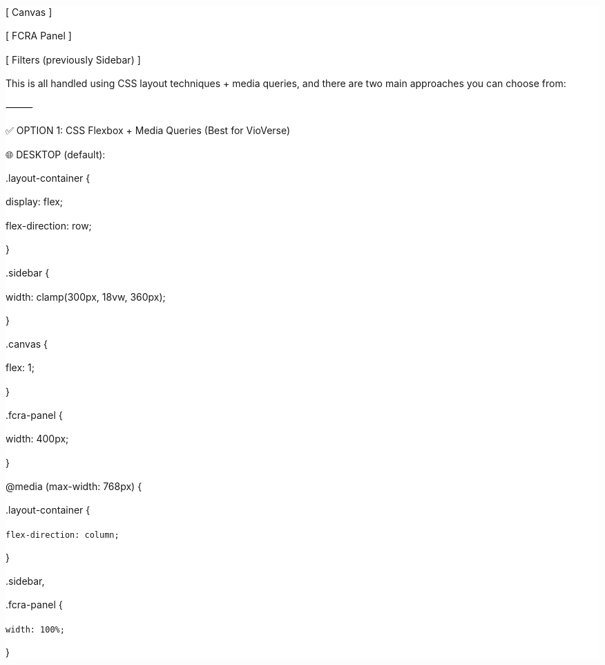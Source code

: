 [ Canvas ]

[ FCRA Panel ]

[ Filters (previously Sidebar) ]



This is all handled using CSS layout techniques + media queries, and there are two main approaches you can choose from:



⸻



✅ OPTION 1: CSS Flexbox + Media Queries (Best for VioVerse)



🌐 DESKTOP (default):



.layout-container {

  display: flex;

  flex-direction: row;

}

.sidebar {

  width: clamp(300px, 18vw, 360px);

}

.canvas {

  flex: 1;

}

.fcra-panel {

  width: 400px;

}





@media (max-width: 768px) {

  .layout-container {

    flex-direction: column;

  }

  .sidebar,

  .fcra-panel {

    width: 100%;

  }
